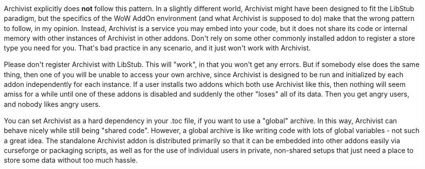 Archivist explicitly does **not** follow this pattern. In a slightly different world, Archivist might have been designed to fit the LibStub paradigm, but the specifics of the WoW AddOn environment (and what Archivist is supposed to do) make that the wrong pattern to follow, in my opinion. Instead, Archivist is a service you may embed into your code, but it does not share its code or internal memory with other instances of Archivist in other addons. Don't rely on some other commonly installed addon to register a store type you need for you. That's bad practice in any scenario, and it just won't work with Archivist.

Please don't register Archivist with LibStub. This will "work", in that you won't get any errors. But if somebody else does the same thing, then one of you will be unable to access your own archive, since Archivist is designed to be run and initialized by each addon independently for each instance. If a user installs two addons which both use Archivist like this, then nothing will seem amiss for a while until one of these addons is disabled and suddenly the other "loses" all of its data. Then you get angry users, and nobody likes angry users.

You can set Archivist as a hard dependency in your .toc file, if you want to use a "global" archive. In this way, Archivist can behave nicely while still being "shared code". However, a global archive is like writing code with lots of global variables - not such a great idea. The standalone Archivist addon is distributed primarily so that it can be embedded into other addons easily via curseforge or packaging scripts, as well as for the use of individual users in private, non-shared setups that just need a place to store some data without too much hassle.
